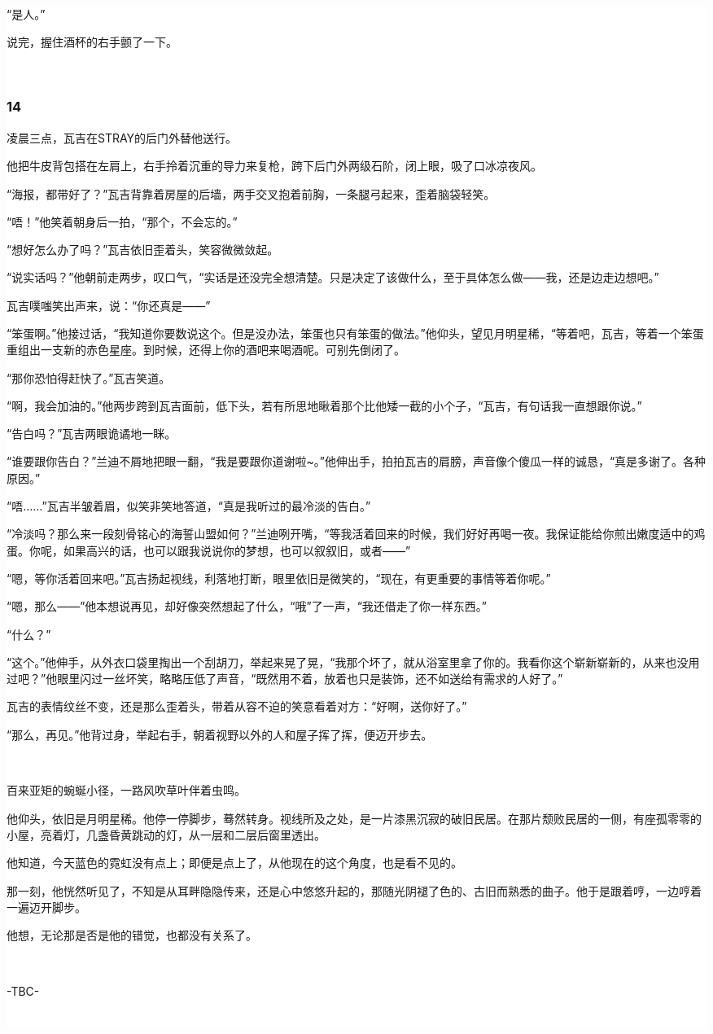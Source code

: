 “是人。”

说完，握住酒杯的右手颤了一下。

&nbsp;

### 14
凌晨三点，瓦吉在STRAY的后门外替他送行。

他把牛皮背包搭在左肩上，右手拎着沉重的导力来复枪，跨下后门外两级石阶，闭上眼，吸了口冰凉夜风。

“海报，都带好了？”瓦吉背靠着房屋的后墙，两手交叉抱着前胸，一条腿弓起来，歪着脑袋轻笑。

“唔！”他笑着朝身后一拍，“那个，不会忘的。”

“想好怎么办了吗？”瓦吉依旧歪着头，笑容微微敛起。

“说实话吗？”他朝前走两步，叹口气，“实话是还没完全想清楚。只是决定了该做什么，至于具体怎么做——我，还是边走边想吧。”

瓦吉噗嗤笑出声来，说：“你还真是——”

“笨蛋啊。”他接过话，“我知道你要数说这个。但是没办法，笨蛋也只有笨蛋的做法。”他仰头，望见月明星稀，“等着吧，瓦吉，等着一个笨蛋重组出一支新的赤色星座。到时候，还得上你的酒吧来喝酒呢。可别先倒闭了。

“那你恐怕得赶快了。”瓦吉笑道。

“啊，我会加油的。”他两步跨到瓦吉面前，低下头，若有所思地瞅着那个比他矮一截的小个子，“瓦吉，有句话我一直想跟你说。”

“告白吗？”瓦吉两眼诡谲地一眯。

“谁要跟你告白？”兰迪不屑地把眼一翻，“我是要跟你道谢啦~。”他伸出手，拍拍瓦吉的肩膀，声音像个傻瓜一样的诚恳，“真是多谢了。各种原因。”

“唔……”瓦吉半皱着眉，似笑非笑地答道，“真是我听过的最冷淡的告白。”

“冷淡吗？那么来一段刻骨铭心的海誓山盟如何？”兰迪咧开嘴，“等我活着回来的时候，我们好好再喝一夜。我保证能给你煎出嫩度适中的鸡蛋。你呢，如果高兴的话，也可以跟我说说你的梦想，也可以叙叙旧，或者——”

“嗯，等你活着回来吧。”瓦吉扬起视线，利落地打断，眼里依旧是微笑的，“现在，有更重要的事情等着你呢。”

“嗯，那么——”他本想说再见，却好像突然想起了什么，“哦”了一声，“我还借走了你一样东西。”

“什么？”

“这个。”他伸手，从外衣口袋里掏出一个刮胡刀，举起来晃了晃，“我那个坏了，就从浴室里拿了你的。我看你这个崭新崭新的，从来也没用过吧？”他眼里闪过一丝坏笑，略略压低了声音，“既然用不着，放着也只是装饰，还不如送给有需求的人好了。”

瓦吉的表情纹丝不变，还是那么歪着头，带着从容不迫的笑意看着对方：“好啊，送你好了。”

“那么，再见。”他背过身，举起右手，朝着视野以外的人和屋子挥了挥，便迈开步去。

&nbsp;

百来亚矩的蜿蜒小径，一路风吹草叶伴着虫鸣。

他仰头，依旧是月明星稀。他停一停脚步，蓦然转身。视线所及之处，是一片漆黑沉寂的破旧民居。在那片颓败民居的一侧，有座孤零零的小屋，亮着灯，几盏昏黄跳动的灯，从一层和二层后窗里透出。

他知道，今天蓝色的霓虹没有点上；即便是点上了，从他现在的这个角度，也是看不见的。

那一刻，他恍然听见了，不知是从耳畔隐隐传来，还是心中悠悠升起的，那随光阴褪了色的、古旧而熟悉的曲子。他于是跟着哼，一边哼着一遍迈开脚步。

他想，无论那是否是他的错觉，也都没有关系了。


&nbsp;
&nbsp;

-TBC-

&nbsp;





